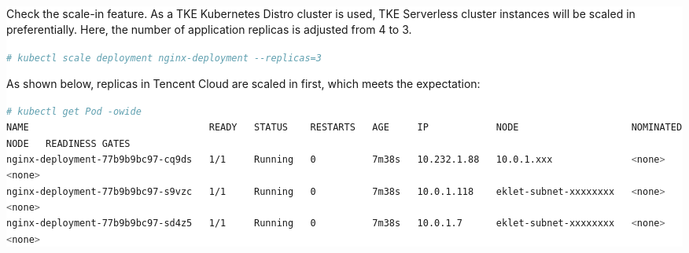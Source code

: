 Check the scale-in feature. As a TKE Kubernetes Distro cluster is used, TKE Serverless cluster instances will be scaled in preferentially. Here, the number of application replicas is adjusted from 4 to 3.
```bash
# kubectl scale deployment nginx-deployment --replicas=3
```
As shown below, replicas in Tencent Cloud are scaled in first, which meets the expectation:
```bash
# kubectl get Pod -owide
NAME                                READY   STATUS    RESTARTS   AGE     IP            NODE                    NOMINATED NODE   READINESS GATES
nginx-deployment-77b9b9bc97-cq9ds   1/1     Running   0          7m38s   10.232.1.88   10.0.1.xxx              <none>           <none>
nginx-deployment-77b9b9bc97-s9vzc   1/1     Running   0          7m38s   10.0.1.118    eklet-subnet-xxxxxxxx   <none>           <none>
nginx-deployment-77b9b9bc97-sd4z5   1/1     Running   0          7m38s   10.0.1.7      eklet-subnet-xxxxxxxx   <none>           <none>
```
